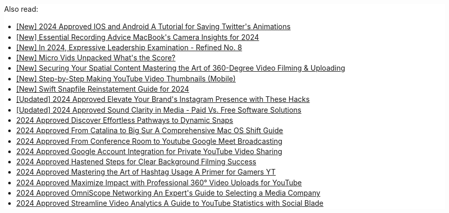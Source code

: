 <ins class="adsbygoogle"
     style="display:block"
     data-ad-format="autorelaxed"
     data-ad-client="ca-pub-7571918770474297"
     data-ad-slot="1223367746"></ins>

<ins class="adsbygoogle"
     style="display:block"
     data-ad-client="ca-pub-7571918770474297"
     data-ad-slot="8358498916"
     data-ad-format="auto"
     data-full-width-responsive="true"></ins>


<span class="atpl-alsoreadstyle">Also read:</span>
<div><ul>
<li><a href="https://twitter-videos.techidaily.com/new-2024-approved-ios-and-android-a-tutorial-for-saving-twitters-animations/"><u>[New] 2024 Approved  IOS and Android  A Tutorial for Saving Twitter's Animations</u></a></li>
<li><a href="https://video-capture.techidaily.com/new-essential-recording-advice-macbooks-camera-insights-for-2024/"><u>[New] Essential Recording Advice  MacBook's Camera Insights for 2024</u></a></li>
<li><a href="https://on-screen-recording.techidaily.com/new-in-2024-expressive-leadership-examination-refined-no-8/"><u>[New] In 2024, Expressive Leadership Examination - Refined No. 8</u></a></li>
<li><a href="https://youtube-help.techidaily.com/new-micro-vids-unpacked-whats-the-score/"><u>[New] Micro Vids Unpacked  What's the Score?</u></a></li>
<li><a href="https://youtube-help.techidaily.com/new-securing-your-spatial-content-mastering-the-art-of-360-degree-video-filming-and-uploading/"><u>[New] Securing Your Spatial Content  Mastering the Art of 360-Degree Video Filming & Uploading</u></a></li>
<li><a href="https://youtube-help.techidaily.com/new-step-by-step-making-youtube-video-thumbnails-mobile/"><u>[New] Step-by-Step  Making YouTube Video Thumbnails (Mobile)</u></a></li>
<li><a href="https://snapchat-videos.techidaily.com/new-swift-snapfile-reinstatement-guide-for-2024/"><u>[New] Swift Snapfile Reinstatement Guide for 2024</u></a></li>
<li><a href="https://instagram-clips.techidaily.com/updated-2024-approved-elevate-your-brands-instagram-presence-with-these-hacks/"><u>[Updated] 2024 Approved  Elevate Your Brand's Instagram Presence with These Hacks</u></a></li>
<li><a href="https://visual-screen-recording.techidaily.com/updated-2024-approved-sound-clarity-in-media-paid-vs-free-software-solutions/"><u>[Updated] 2024 Approved  Sound Clarity in Media - Paid Vs. Free Software Solutions</u></a></li>
<li><a href="https://snapchat-videos.techidaily.com/2024-approved-discover-effortless-pathways-to-dynamic-snaps/"><u>2024 Approved  Discover Effortless Pathways to Dynamic Snaps</u></a></li>
<li><a href="https://some-knowledge.techidaily.com/2024-approved-from-catalina-to-big-sur-a-comprehensive-mac-os-shift-guide/"><u>2024 Approved  From Catalina to Big Sur  A Comprehensive Mac OS Shift Guide</u></a></li>
<li><a href="https://youtube-help.techidaily.com/2024-approved-from-conference-room-to-youtube-google-meet-broadcasting/"><u>2024 Approved  From Conference Room to Youtube  Google Meet Broadcasting</u></a></li>
<li><a href="https://youtube-help.techidaily.com/2024-approved-google-account-integration-for-private-youtube-video-sharing/"><u>2024 Approved  Google Account Integration for Private YouTube Video Sharing</u></a></li>
<li><a href="https://youtube-help.techidaily.com/2024-approved-hastened-steps-for-clear-background-filming-success/"><u>2024 Approved  Hastened Steps for Clear Background Filming Success</u></a></li>
<li><a href="https://youtube-help.techidaily.com/2024-approved-mastering-the-art-of-hashtag-usage-a-primer-for-gamers-yt/"><u>2024 Approved  Mastering the Art of Hashtag Usage  A Primer for Gamers YT</u></a></li>
<li><a href="https://youtube-help.techidaily.com/2024-approved-maximize-impact-with-professional-360-video-uploads-for-youtube/"><u>2024 Approved  Maximize Impact with Professional 360° Video Uploads for YouTube</u></a></li>
<li><a href="https://youtube-help.techidaily.com/2024-approved-omniscope-networking-an-experts-guide-to-selecting-a-media-company/"><u>2024 Approved  OmniScope Networking  An Expert's Guide to Selecting a Media Company</u></a></li>
<li><a href="https://youtube-help.techidaily.com/2024-approved-streamline-video-analytics-a-guide-to-youtube-statistics-with-social-blade/"><u>2024 Approved  Streamline Video Analytics  A Guide to YouTube Statistics with Social Blade</u></a></li>